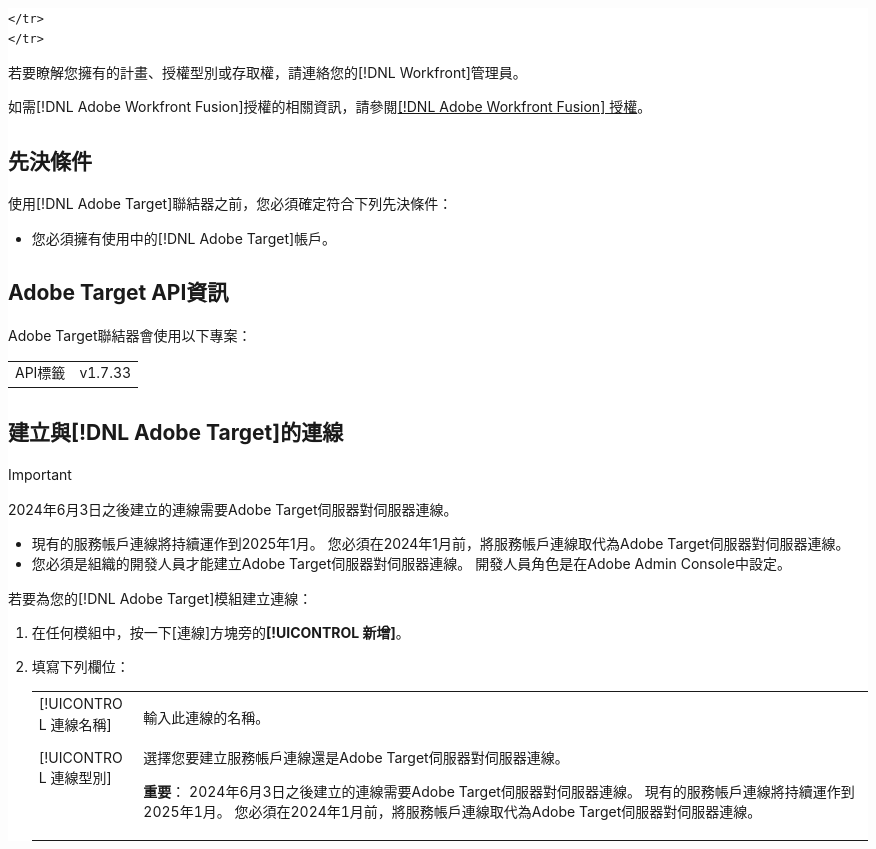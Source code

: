     </tr>
    </tr>
  </tbody>
</table>


若要瞭解您擁有的計畫、授權型別或存取權，請連絡您的[!DNL Workfront]管理員。

如需[!DNL Adobe Workfront Fusion]授權的相關資訊，請參閱[[!DNL Adobe Workfront Fusion] 授權](/help/workfront-fusion/set-up-and-manage-workfront-fusion/licensing-operations-overview/license-automation-vs-integration.md)。

## 先決條件

使用[!DNL Adobe Target]聯結器之前，您必須確定符合下列先決條件：

* 您必須擁有使用中的[!DNL Adobe Target]帳戶。

## Adobe Target API資訊

Adobe Target聯結器會使用以下專案：

<table style="table-layout:auto"> 
 <col> 
 <col> 
 <tbody> 
  <tr> 
   <td role="rowheader">API標籤</td> 
   <td>v1.7.33</td> 
  </tr>
 </tbody> 
 </table>

## 建立與[!DNL Adobe Target]的連線

>[!IMPORTANT]
>
>2024年6月3日之後建立的連線需要Adobe Target伺服器對伺服器連線。
>
>* 現有的服務帳戶連線將持續運作到2025年1月。 您必須在2024年1月前，將服務帳戶連線取代為Adobe Target伺服器對伺服器連線。
>* 您必須是組織的開發人員才能建立Adobe Target伺服器對伺服器連線。 開發人員角色是在Adobe Admin Console中設定。

若要為您的[!DNL Adobe Target]模組建立連線：

1. 在任何模組中，按一下[連線]方塊旁的&#x200B;**[!UICONTROL 新增]**。

1. 填寫下列欄位：

   <table style="table-layout:auto"> 
    <col class="TableStyle-TableStyle-List-options-in-steps-Column-Column1">
    </col>
    <col class="TableStyle-TableStyle-List-options-in-steps-Column-Column2">
    </col>
    <tbody>
      <tr>
        <td role="rowheader">[!UICONTROL 連線名稱]</td>
        <td>
          <p>輸入此連線的名稱。</p>
        </td>
      </tr>
      <tr>
        <td role="rowheader">[!UICONTROL 連線型別]</td>
        <td>選擇您要建立服務帳戶連線還是Adobe Target伺服器對伺服器連線。<p><b>重要</b>： 2024年6月3日之後建立的連線需要Adobe Target伺服器對伺服器連線。 現有的服務帳戶連線將持續運作到2025年1月。 您必須在2024年1月前，將服務帳戶連線取代為Adobe Target伺服器對伺服器連線。
        </td>
      </tr>
      <tr>